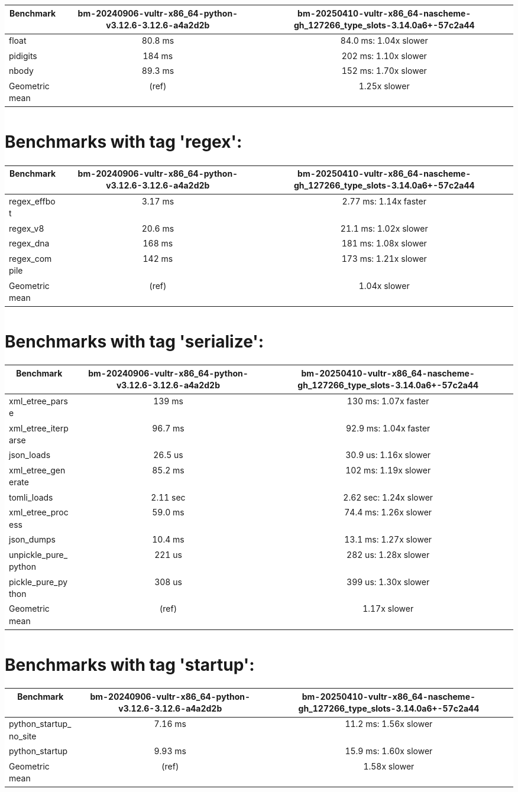 | Benchmark      | bm-20240906-vultr-x86_64-python-v3.12.6-3.12.6-a4a2d2b | bm-20250410-vultr-x86_64-nascheme-gh_127266_type_slots-3.14.0a6+-57c2a44 |
|----------------|:------------------------------------------------------:|:------------------------------------------------------------------------:|
| float          | 80.8 ms                                                | 84.0 ms: 1.04x slower                                                    |
| pidigits       | 184 ms                                                 | 202 ms: 1.10x slower                                                     |
| nbody          | 89.3 ms                                                | 152 ms: 1.70x slower                                                     |
| Geometric mean | (ref)                                                  | 1.25x slower                                                             |

Benchmarks with tag 'regex':
============================

| Benchmark      | bm-20240906-vultr-x86_64-python-v3.12.6-3.12.6-a4a2d2b | bm-20250410-vultr-x86_64-nascheme-gh_127266_type_slots-3.14.0a6+-57c2a44 |
|----------------|:------------------------------------------------------:|:------------------------------------------------------------------------:|
| regex_effbot   | 3.17 ms                                                | 2.77 ms: 1.14x faster                                                    |
| regex_v8       | 20.6 ms                                                | 21.1 ms: 1.02x slower                                                    |
| regex_dna      | 168 ms                                                 | 181 ms: 1.08x slower                                                     |
| regex_compile  | 142 ms                                                 | 173 ms: 1.21x slower                                                     |
| Geometric mean | (ref)                                                  | 1.04x slower                                                             |

Benchmarks with tag 'serialize':
================================

| Benchmark            | bm-20240906-vultr-x86_64-python-v3.12.6-3.12.6-a4a2d2b | bm-20250410-vultr-x86_64-nascheme-gh_127266_type_slots-3.14.0a6+-57c2a44 |
|----------------------|:------------------------------------------------------:|:------------------------------------------------------------------------:|
| xml_etree_parse      | 139 ms                                                 | 130 ms: 1.07x faster                                                     |
| xml_etree_iterparse  | 96.7 ms                                                | 92.9 ms: 1.04x faster                                                    |
| json_loads           | 26.5 us                                                | 30.9 us: 1.16x slower                                                    |
| xml_etree_generate   | 85.2 ms                                                | 102 ms: 1.19x slower                                                     |
| tomli_loads          | 2.11 sec                                               | 2.62 sec: 1.24x slower                                                   |
| xml_etree_process    | 59.0 ms                                                | 74.4 ms: 1.26x slower                                                    |
| json_dumps           | 10.4 ms                                                | 13.1 ms: 1.27x slower                                                    |
| unpickle_pure_python | 221 us                                                 | 282 us: 1.28x slower                                                     |
| pickle_pure_python   | 308 us                                                 | 399 us: 1.30x slower                                                     |
| Geometric mean       | (ref)                                                  | 1.17x slower                                                             |

Benchmarks with tag 'startup':
==============================

| Benchmark              | bm-20240906-vultr-x86_64-python-v3.12.6-3.12.6-a4a2d2b | bm-20250410-vultr-x86_64-nascheme-gh_127266_type_slots-3.14.0a6+-57c2a44 |
|------------------------|:------------------------------------------------------:|:------------------------------------------------------------------------:|
| python_startup_no_site | 7.16 ms                                                | 11.2 ms: 1.56x slower                                                    |
| python_startup         | 9.93 ms                                                | 15.9 ms: 1.60x slower                                                    |
| Geometric mean         | (ref)                                                  | 1.58x slower                                                             |
